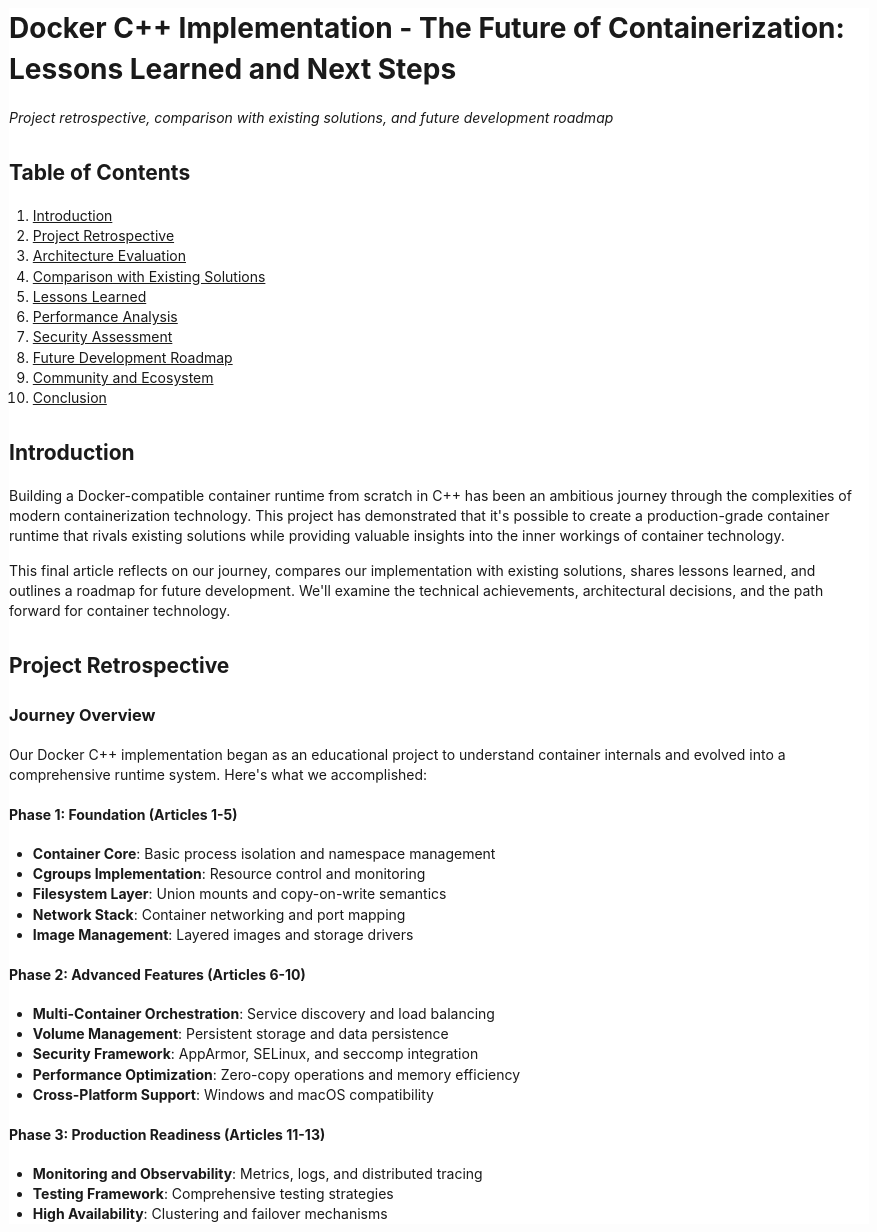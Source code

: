 # Docker C++ Implementation - The Future of Containerization: Lessons Learned and Next Steps

*Project retrospective, comparison with existing solutions, and future development roadmap*

## Table of Contents
1. [Introduction](#introduction)
2. [Project Retrospective](#project-retrospective)
3. [Architecture Evaluation](#architecture-evaluation)
4. [Comparison with Existing Solutions](#comparison-with-existing-solutions)
5. [Lessons Learned](#lessons-learned)
6. [Performance Analysis](#performance-analysis)
7. [Security Assessment](#security-assessment)
8. [Future Development Roadmap](#future-development-roadmap)
9. [Community and Ecosystem](#community-and-ecosystem)
10. [Conclusion](#conclusion)

## Introduction

Building a Docker-compatible container runtime from scratch in C++ has been an ambitious journey through the complexities of modern containerization technology. This project has demonstrated that it's possible to create a production-grade container runtime that rivals existing solutions while providing valuable insights into the inner workings of container technology.

This final article reflects on our journey, compares our implementation with existing solutions, shares lessons learned, and outlines a roadmap for future development. We'll examine the technical achievements, architectural decisions, and the path forward for container technology.

## Project Retrospective

### Journey Overview

Our Docker C++ implementation began as an educational project to understand container internals and evolved into a comprehensive runtime system. Here's what we accomplished:

#### Phase 1: Foundation (Articles 1-5)
- **Container Core**: Basic process isolation and namespace management
- **Cgroups Implementation**: Resource control and monitoring
- **Filesystem Layer**: Union mounts and copy-on-write semantics
- **Network Stack**: Container networking and port mapping
- **Image Management**: Layered images and storage drivers

#### Phase 2: Advanced Features (Articles 6-10)
- **Multi-Container Orchestration**: Service discovery and load balancing
- **Volume Management**: Persistent storage and data persistence
- **Security Framework**: AppArmor, SELinux, and seccomp integration
- **Performance Optimization**: Zero-copy operations and memory efficiency
- **Cross-Platform Support**: Windows and macOS compatibility

#### Phase 3: Production Readiness (Articles 11-13)
- **Monitoring and Observability**: Metrics, logs, and distributed tracing
- **Testing Framework**: Comprehensive testing strategies
- **High Availability**: Clustering and failover mechanisms
